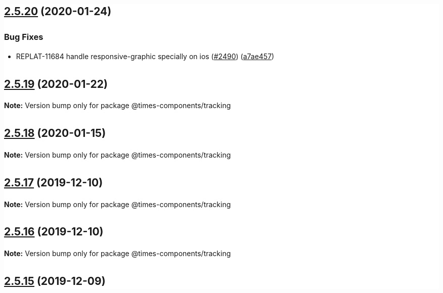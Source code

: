 



## [2.5.20](https://github.com/newsuk/times-components/compare/@times-components/tracking@2.5.19...@times-components/tracking@2.5.20) (2020-01-24)


### Bug Fixes

* REPLAT-11684 handle responsive-graphic specially on ios ([#2490](https://github.com/newsuk/times-components/issues/2490)) ([a7ae457](https://github.com/newsuk/times-components/commit/a7ae457b0a422556ce75504fa7ead0da2d658f2b))





## [2.5.19](https://github.com/newsuk/times-components/compare/@times-components/tracking@2.5.18...@times-components/tracking@2.5.19) (2020-01-22)

**Note:** Version bump only for package @times-components/tracking





## [2.5.18](https://github.com/newsuk/times-components/compare/@times-components/tracking@2.5.17...@times-components/tracking@2.5.18) (2020-01-15)

**Note:** Version bump only for package @times-components/tracking





## [2.5.17](https://github.com/newsuk/times-components/compare/@times-components/tracking@2.5.16...@times-components/tracking@2.5.17) (2019-12-10)

**Note:** Version bump only for package @times-components/tracking





## [2.5.16](https://github.com/newsuk/times-components/compare/@times-components/tracking@2.5.15...@times-components/tracking@2.5.16) (2019-12-10)

**Note:** Version bump only for package @times-components/tracking





## [2.5.15](https://github.com/newsuk/times-components/compare/@times-components/tracking@2.5.14...@times-components/tracking@2.5.15) (2019-12-09)
